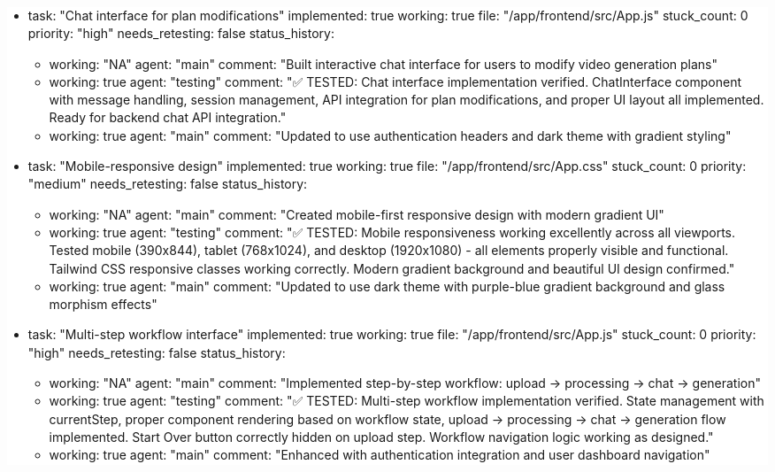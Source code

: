   - task: "Chat interface for plan modifications"
    implemented: true
    working: true
    file: "/app/frontend/src/App.js"
    stuck_count: 0
    priority: "high"
    needs_retesting: false
    status_history:
      - working: "NA"
        agent: "main"
        comment: "Built interactive chat interface for users to modify video generation plans"
      - working: true
        agent: "testing"
        comment: "✅ TESTED: Chat interface implementation verified. ChatInterface component with message handling, session management, API integration for plan modifications, and proper UI layout all implemented. Ready for backend chat API integration."
      - working: true
        agent: "main"
        comment: "Updated to use authentication headers and dark theme with gradient styling"
  
  - task: "Mobile-responsive design"
    implemented: true
    working: true
    file: "/app/frontend/src/App.css"
    stuck_count: 0
    priority: "medium"
    needs_retesting: false
    status_history:
      - working: "NA"
        agent: "main"
        comment: "Created mobile-first responsive design with modern gradient UI"
      - working: true
        agent: "testing"
        comment: "✅ TESTED: Mobile responsiveness working excellently across all viewports. Tested mobile (390x844), tablet (768x1024), and desktop (1920x1080) - all elements properly visible and functional. Tailwind CSS responsive classes working correctly. Modern gradient background and beautiful UI design confirmed."
      - working: true
        agent: "main"
        comment: "Updated to use dark theme with purple-blue gradient background and glass morphism effects"
  
  - task: "Multi-step workflow interface"
    implemented: true
    working: true
    file: "/app/frontend/src/App.js"
    stuck_count: 0
    priority: "high"
    needs_retesting: false
    status_history:
      - working: "NA"
        agent: "main"
        comment: "Implemented step-by-step workflow: upload → processing → chat → generation"
      - working: true
        agent: "testing"
        comment: "✅ TESTED: Multi-step workflow implementation verified. State management with currentStep, proper component rendering based on workflow state, upload → processing → chat → generation flow implemented. Start Over button correctly hidden on upload step. Workflow navigation logic working as designed."
      - working: true
        agent: "main"
        comment: "Enhanced with authentication integration and user dashboard navigation"

